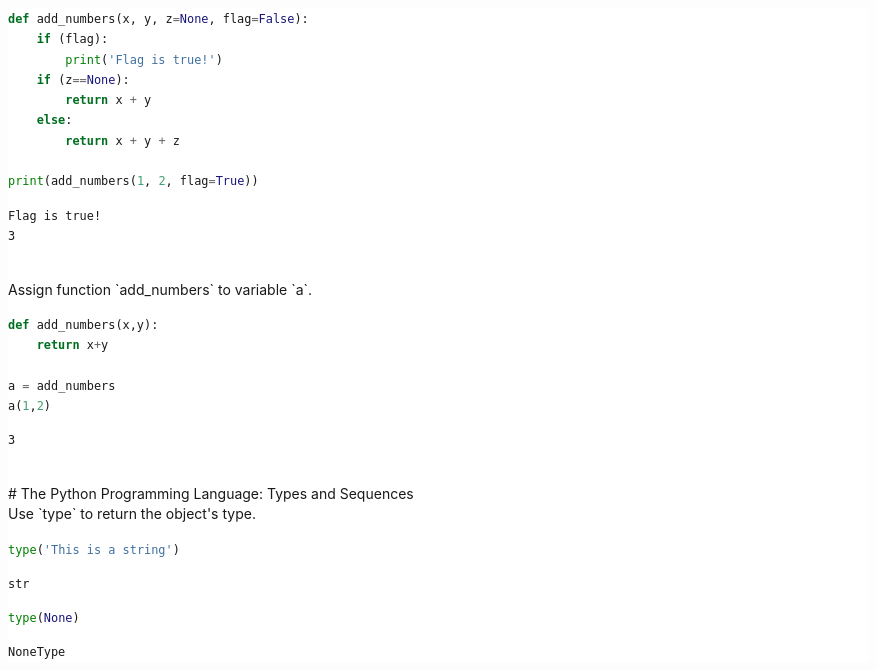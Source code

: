
```python
def add_numbers(x, y, z=None, flag=False):
    if (flag):
        print('Flag is true!')
    if (z==None):
        return x + y
    else:
        return x + y + z
    
print(add_numbers(1, 2, flag=True))
```

    Flag is true!
    3


<br>
Assign function `add_numbers` to variable `a`.


```python
def add_numbers(x,y):
    return x+y

a = add_numbers
a(1,2)
```




    3



<br>
# The Python Programming Language: Types and Sequences

<br>
Use `type` to return the object's type.


```python
type('This is a string')
```




    str




```python
type(None)
```




    NoneType
